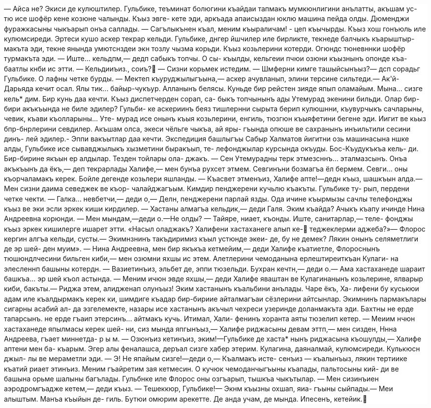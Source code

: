 — Айса не?
Экиси де кулюштилер. Гульбике, теъминат болюгини къайдаи тапмакъ мумкюнлигини анълатты, акъшам ус- тю исе шофёр кене козюне чалынды. Къыз эвге- кете эди, аркъада апаисыздан юклю машина пейда олды. Дюменджи фуражкасыны чыкъарып онъа саллады.
— Сагълыкънен къал, меним къыраличам! - цеп
къычырды.
Къыз хош гонъюль иле кулюмсиреди.
Эртеси кушо аскер текрар кельди. Гульбике, днгер йшчилер иле бирликте, текнеде балчыкъ къарыштыр- макъта эди, текне янында умютснздеи экн тозлу чызма корьди. Къыз козьлерини котерди. Огюндс тюневннки шофёр турмакъта эди.
— Иште... кельдпм,— дедп сабыкъ топчы. О сы-
къылды, кельгеии пчюи озюни къызнынъ опонде къа- баатлы кнби ис этти.
— Кельдииъиз., соиъ?
— Сизни корьмек истедим.
— Шмферни кимге ташыйсынъыз?— дсп сорадьг Гульбике. О лафны четке бурды.
— Мектеп къуруджылыгъына,— аскер ачувланып, элини терсине сильтеди.— Ак'й-Дарьяда кечит осал. Ялы тик... байыр-чукъур. Алланынъ белясы. Куньде бир рейстен зияде япып оламайым. Мына... сизге кель* дим.
Бир кунь даа кечти. Къыз диспетчерден сорап, са- быкъ топчынынъ ады Утемурад экенини бильди.
Олар бир-бири акъкъында не биле эдилер? Гульби- ке аскериинъ беяз тишлернни сырыта берип кулюшнни, къувурчыкъ сачларыны, чевик, къави къолларыны... Уте- мурад исе онынъ къыя козьлерини, енгиль, тюзгюн къыяфетини бегене эди. Иигит ве кьыз бпр-бнрлерини севдилер. Акъшам олса, экеси чёльге чыкъа, ай яры- гъында опюше ве сахранынъ инъильтили сесини динъ- лей эдилер.-
Эппи вакъытлар даа кечти. Экспедиция башлыгъы Сабыр Халматов йигитни озь машинасына ншке алды, Гульбике исе сывавджылыкъ хызметини быракъып, те- лефонджылар курсында окъуды. Бос-Къудукъкъа кель- ди. Бир-бирине якъын ер алдылар. Тезден тойлары ола- джакъ.
— Сен Утемурадны терк этмезсннъ... эталмазсынъ. Онъа акъкъынъ да ёкъ,— деп текрарлады Халифе,— мен бунъа рухсет этмем. Севгинъни бозмагъа ёл бермем. Севги... оны къорчаламакъ керек.
Бойле дегенде козьлери яшланды.
— Къасвет этменъиз, Халифе апте!—дедн къыз, шашкъын алда.— Мен сизни даима севеджек ве къор- чалайджагъым.
Кимдир пенджерени кучьлю къакъты. Гульбике ту- рып, пердени четке чекти.
— Галка... невбетчи,— деди о,— Делн, пенджерени парлай язды.
Ода ичине къырмызы сачлы телефонджы къыз ве эки эсли эркек киши кирдилер.
— Хастаны алмагъа кельдик,— деди Галя. Эким къайда?
Ачыкъ къапу ичинде Нина Андреевна корюнди.
— Мен мындам,—деди о.—Не олды?
— Тайяре, ниает, къонды. Иште, санитарлар,— теле- фонджы къыз эркек кишилерге ишарет этти.
«Насыл оладжакъ? Халифени хастаханеге алып ке-
теджеклерми аджеба?»— Флорос кергин алгъа кельди, сусты.— Экимнзнинъ такъдиримиз къыл устюнде экеи- де, бу не демек? Лякин онынъ селяметлиги де эр шей- ден муим».
— Нина Андреевна, мен бир якъкъа кетмейим,— деди Халифе къатиетле, Флороснынъ тюшюндлчесини бильген киби,— мен озюмни яхшы ис этем.
Алетлерини чемоданына ерлештиреиткъан Кулаги- на элесленнп башыны котердн.
— Вазиетинъиз, эльбет де, эппи тюзельди. Бухран кечтн,— деди о.— Ама хастаханеде шараит башкъа... эр шей къол астында.
— Меним ичюн эвде яхшы,— деди Халифе яваштан ве Кулагинанынъ козьлерине, ялварыр киби, бакъты.— Риджа этем, алидженап олунъыз!
Эким хастанынъ къальбини анълады. Чаре ёкъ, Ха- лифени бу куськюи адам иле къалдырмакъ керек ки, шимдиге къадар бир-бириие айталмагъаи сёзлерини айтсынлар. Экимнинъ пармакълары сигарны асабий ал- да эзгелемекте, назары исе хастанынъ акъчыл чехреси узеринде доланмакъта эди. Бахтны не ерде тапарсынъ. не ерде гъаип этерсинъ... айтмакъ кучь. Итимал, Хали- фенинъ хоранта аяты тюзелип кетер.
— Меиим нчюн хастаханеде япылмасы керек шей- ни, сиз мында япгынъыз,— Халифе риджасыны девам эттп,— мен сизден, Ннна Андреева, гъает миннетда- р ы м.
— Озюнъиз кетинъиз, эким!—Гульбике де хаста* нынъ риджасына къошулды,— Халифе аптени мен ба- къарым. Эгер алы феналашса, деръал сизге хабер этерим.
Кулагина, даяналмай, кулюмсиреди. Кулькюсн джыл- лы ве мераметли эди.
— Э! Не япайым сизге!—деди о,— Къалмакъ исте- сенъиз — къалынъыз, лякин тертиике къатий риает этинъиз. Меним гъайретим зая кетмесин.
О кучюк чемоданчыгъыны къапады, пальтосыны кий- ди ве башына орьме шалыны багълады. Гульбнке иле Флорос оны озгъарып, тышкъа чыкътылар.
— Мен сизинъиен аэродромгъадже кетем,— деди къыз.
— Тешеккюр, Гульбике!— Экнм къызны охшап, яиа- гъыны сыйпады.— Меи алыштым. Манъа къыйын де- гиль. Бутюи омюрим арекетте. Де анда учам, де мында. Ипесенъ, кетейик.
